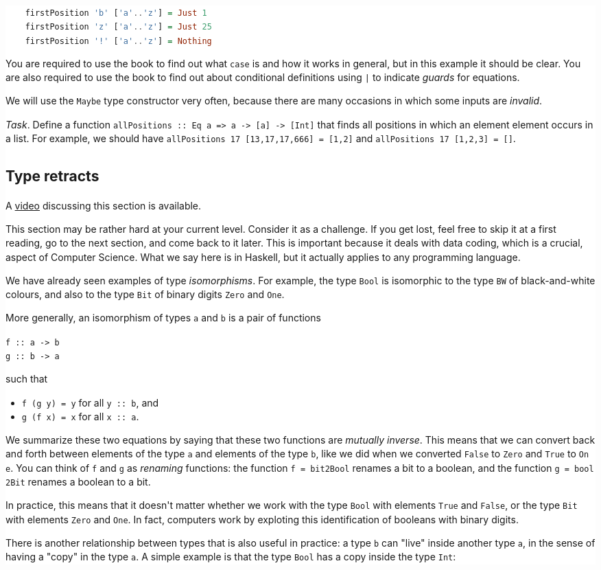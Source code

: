 ```hs
    firstPosition 'b' ['a'..'z'] = Just 1
    firstPosition 'z' ['a'..'z'] = Just 25
    firstPosition '!' ['a'..'z'] = Nothing
```
You are required to use the book to find out what `case` is and how it works in general, but in this example it should be clear. You are also required to use the book to find out about conditional definitions using `|` to indicate *guards* for equations.

We will use the `Maybe` type constructor very often, because there are many occasions in which some inputs are *invalid*.

*Task*. Define a function `allPositions :: Eq a => a -> [a] -> [Int]` that finds all positions in which an element element occurs in a list.
For example, we should have `allPositions 17 [13,17,17,666] = [1,2]` and `allPositions 17 [1,2,3] = []`.

<a name="retracts"></a>
## Type retracts

A [video](https://bham.cloud.panopto.eu/Panopto/Pages/Viewer.aspx?id=c78bfae6-79d6-4a09-bc70-ac6200c363c9) discussing this section is available.

This section may be rather hard at your current level. Consider it as a challenge. If you get lost, feel free to skip it at a first reading, go to the next section, and come back to it later. This is important because it deals with data coding, which is a crucial, aspect of Computer Science. What we say here is in Haskell, but it actually applies to any programming language.

We have already seen examples of type *isomorphisms*. For example, the type `Bool` is isomorphic to the type `BW` of black-and-white colours, and also to the type `Bit` of binary digits `Zero` and `One`.

More generally, an isomorphism of types `a` and `b` is a pair of functions
```
f :: a -> b
g :: b -> a
```
such that
 * `f (g y) = y` for all `y :: b`, and
 * `g (f x) = x` for all `x :: a`.

We summarize these two equations by saying that these two functions are *mutually inverse*. This means that we can convert back and forth between elements of the type `a` and elements of the type `b`, like we did when we converted `False` to `Zero` and `True` to `One`. You can think of `f` and `g` as *renaming* functions: the function `f = bit2Bool` renames a bit to a boolean, and the function `g = bool2Bit` renames a boolean to a bit.

In practice, this means that it doesn't matter whether we work with
the type `Bool` with elements `True` and `False`, or the type `Bit`
with elements `Zero` and `One`. In fact, computers work by exploting
this identification of booleans with binary digits.

There is another relationship between types that is also useful in
practice: a type `b` can "live" inside another type `a`, in the sense
of having a "copy" in the type `a`. A simple example is that the type
`Bool` has a copy inside the type `Int`:


[1]: https://git.cs.bham.ac.uk/mhe/fp-learning-2021-2022/-/blob/master/Assignments/Formative2/README.md